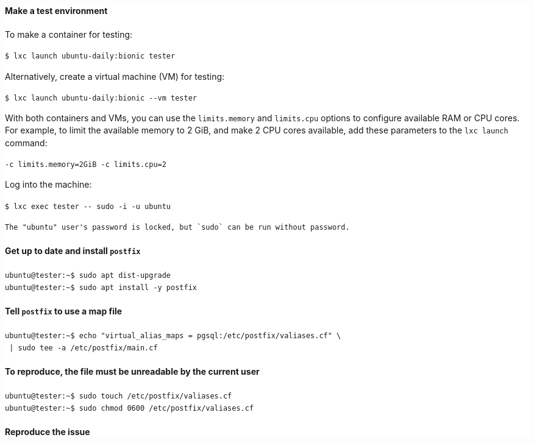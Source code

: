 
#### Make a test environment

To make a container for testing:

```none
$ lxc launch ubuntu-daily:bionic tester
```

Alternatively, create a virtual machine (VM) for testing:

```none
$ lxc launch ubuntu-daily:bionic --vm tester
```

With both containers and VMs, you can use the `limits.memory` and `limits.cpu` options to configure available RAM or CPU cores.
For example, to limit the available memory to 2 GiB, and make 2 CPU cores available, add these parameters to the `lxc launch` command:

```none
-c limits.memory=2GiB -c limits.cpu=2
```

Log into the machine:

```none
$ lxc exec tester -- sudo -i -u ubuntu
```

```{note}
The "ubuntu" user's password is locked, but `sudo` can be run without password.
```


#### Get up to date and install `postfix`

```none
ubuntu@tester:~$ sudo apt dist-upgrade
ubuntu@tester:~$ sudo apt install -y postfix
```


#### Tell `postfix` to use a map file

```none
ubuntu@tester:~$ echo "virtual_alias_maps = pgsql:/etc/postfix/valiases.cf" \
 | sudo tee -a /etc/postfix/main.cf
```


#### To reproduce, the file must be unreadable by the current user

```none
ubuntu@tester:~$ sudo touch /etc/postfix/valiases.cf
ubuntu@tester:~$ sudo chmod 0600 /etc/postfix/valiases.cf
```


#### Reproduce the issue
